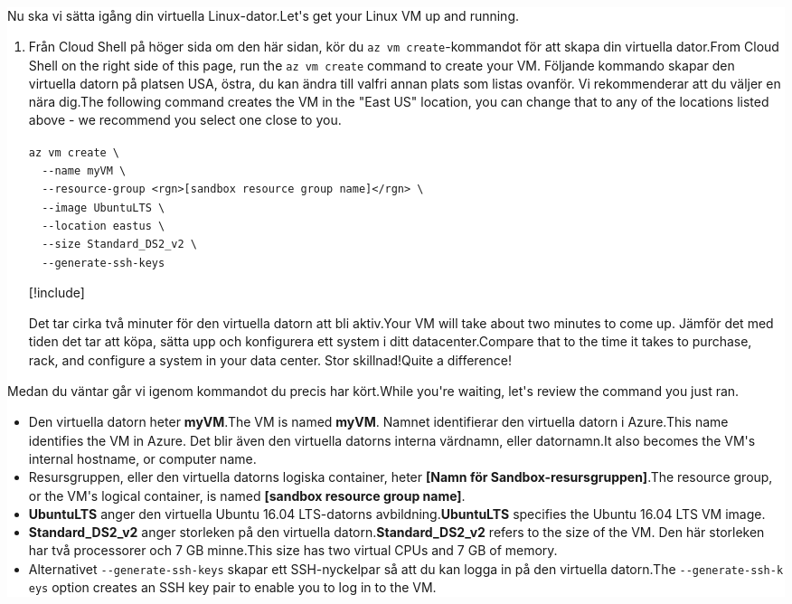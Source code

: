 <span data-ttu-id="9d87b-204">Nu ska vi sätta igång din virtuella Linux-dator.</span><span class="sxs-lookup"><span data-stu-id="9d87b-204">Let's get your Linux VM up and running.</span></span>

1. <span data-ttu-id="9d87b-205">Från Cloud Shell på höger sida om den här sidan, kör du `az vm create`-kommandot för att skapa din virtuella dator.</span><span class="sxs-lookup"><span data-stu-id="9d87b-205">From Cloud Shell on the right side of this page, run the `az vm create` command to create your VM.</span></span> <span data-ttu-id="9d87b-206">Följande kommando skapar den virtuella datorn på platsen USA, östra, du kan ändra till valfri annan plats som listas ovanför. Vi rekommenderar att du väljer en nära dig.</span><span class="sxs-lookup"><span data-stu-id="9d87b-206">The following command creates the VM in the "East US" location, you can change that to any of the locations listed above - we recommend you select one close to you.</span></span>

    ```azurecli
    az vm create \
      --name myVM \
      --resource-group <rgn>[sandbox resource group name]</rgn> \
      --image UbuntuLTS \
      --location eastus \
      --size Standard_DS2_v2 \
      --generate-ssh-keys
    ```

    [!include[](../../../includes/azure-cloudshell-copy-paste-tip.md)]

    <span data-ttu-id="9d87b-207">Det tar cirka två minuter för den virtuella datorn att bli aktiv.</span><span class="sxs-lookup"><span data-stu-id="9d87b-207">Your VM will take about two minutes to come up.</span></span> <span data-ttu-id="9d87b-208">Jämför det med tiden det tar att köpa, sätta upp och konfigurera ett system i ditt datacenter.</span><span class="sxs-lookup"><span data-stu-id="9d87b-208">Compare that to the time it takes to purchase, rack, and configure a system in your data center.</span></span> <span data-ttu-id="9d87b-209">Stor skillnad!</span><span class="sxs-lookup"><span data-stu-id="9d87b-209">Quite a difference!</span></span>

<span data-ttu-id="9d87b-210">Medan du väntar går vi igenom kommandot du precis har kört.</span><span class="sxs-lookup"><span data-stu-id="9d87b-210">While you're waiting, let's review the command you just ran.</span></span>

* <span data-ttu-id="9d87b-211">Den virtuella datorn heter **myVM**.</span><span class="sxs-lookup"><span data-stu-id="9d87b-211">The VM is named **myVM**.</span></span> <span data-ttu-id="9d87b-212">Namnet identifierar den virtuella datorn i Azure.</span><span class="sxs-lookup"><span data-stu-id="9d87b-212">This name identifies the VM in Azure.</span></span> <span data-ttu-id="9d87b-213">Det blir även den virtuella datorns interna värdnamn, eller datornamn.</span><span class="sxs-lookup"><span data-stu-id="9d87b-213">It also becomes the VM's internal hostname, or computer name.</span></span>
* <span data-ttu-id="9d87b-214">Resursgruppen, eller den virtuella datorns logiska container, heter **<rgn>[Namn för Sandbox-resursgruppen]</rgn>**.</span><span class="sxs-lookup"><span data-stu-id="9d87b-214">The resource group, or the VM's logical container, is named **<rgn>[sandbox resource group name]</rgn>**.</span></span>
* <span data-ttu-id="9d87b-215">**UbuntuLTS** anger den virtuella Ubuntu 16.04 LTS-datorns avbildning.</span><span class="sxs-lookup"><span data-stu-id="9d87b-215">**UbuntuLTS** specifies the Ubuntu 16.04 LTS VM image.</span></span>
* <span data-ttu-id="9d87b-216">**Standard_DS2_v2** anger storleken på den virtuella datorn.</span><span class="sxs-lookup"><span data-stu-id="9d87b-216">**Standard_DS2_v2** refers to the size of the VM.</span></span> <span data-ttu-id="9d87b-217">Den här storleken har två processorer och 7 GB minne.</span><span class="sxs-lookup"><span data-stu-id="9d87b-217">This size has two virtual CPUs and 7 GB of memory.</span></span>
* <span data-ttu-id="9d87b-218">Alternativet `--generate-ssh-keys` skapar ett SSH-nyckelpar så att du kan logga in på den virtuella datorn.</span><span class="sxs-lookup"><span data-stu-id="9d87b-218">The `--generate-ssh-keys` option creates an SSH key pair to enable you to log in to the VM.</span></span>
